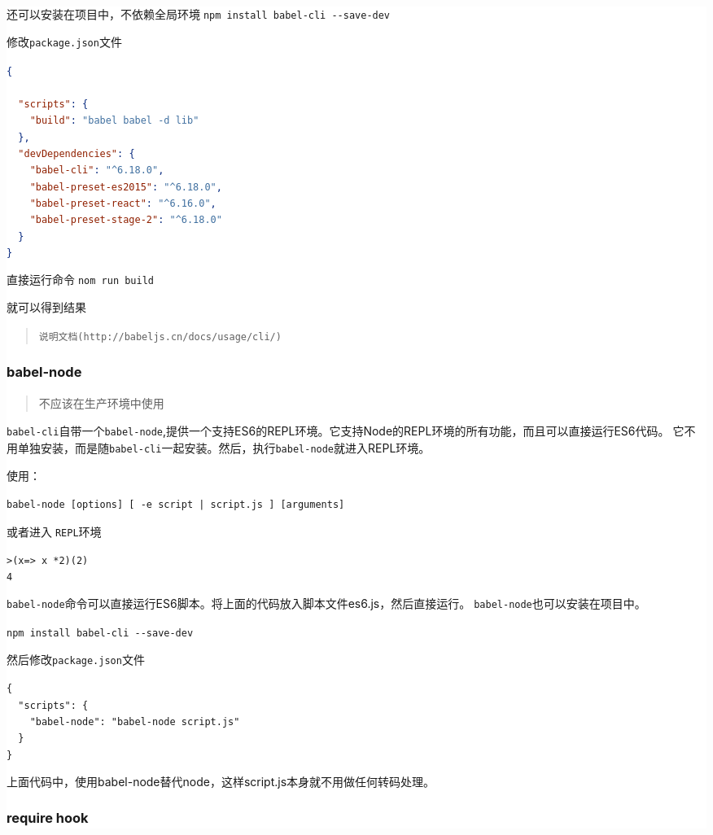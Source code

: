 
还可以安装在项目中，不依赖全局环境
`npm install babel-cli --save-dev`

修改`package.json`文件
```json
{
  
  "scripts": {
    "build": "babel babel -d lib"
  },
  "devDependencies": {
    "babel-cli": "^6.18.0",
    "babel-preset-es2015": "^6.18.0",
    "babel-preset-react": "^6.16.0",
    "babel-preset-stage-2": "^6.18.0"
  }
}
```
直接运行命令
`nom run build`

就可以得到结果

>     说明文档(http://babeljs.cn/docs/usage/cli/)

### babel-node

>不应该在生产环境中使用

`babel-cli`自带一个`babel-node`,提供一个支持ES6的REPL环境。它支持Node的REPL环境的所有功能，而且可以直接运行ES6代码。
它不用单独安装，而是随`babel-cli`一起安装。然后，执行`babel-node`就进入REPL环境。

使用：

`babel-node [options] [ -e script | script.js ] [arguments]`

或者进入 `REPL`环境

```
>(x=> x *2)(2)
4
```

`babel-node`命令可以直接运行ES6脚本。将上面的代码放入脚本文件es6.js，然后直接运行。
`babel-node`也可以安装在项目中。

`npm install babel-cli --save-dev`

然后修改`package.json`文件
```
{
  "scripts": {
    "babel-node": "babel-node script.js"
  }
}
```
上面代码中，使用babel-node替代node，这样script.js本身就不用做任何转码处理。

### require hook
